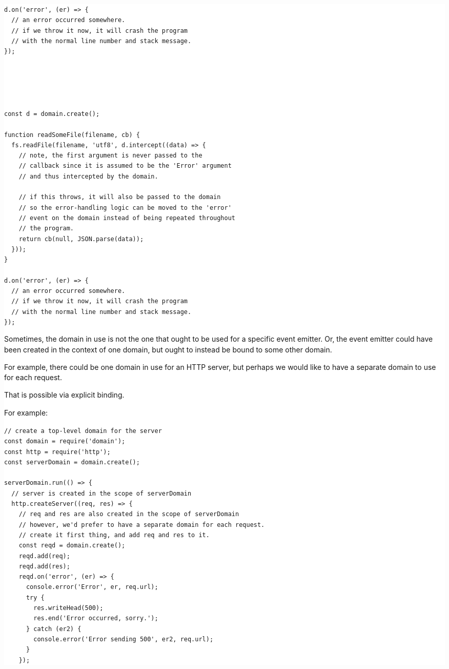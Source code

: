     d.on('error', (er) => {
      // an error occurred somewhere.
      // if we throw it now, it will crash the program
      // with the normal line number and stack message.
    });
	



	
    const d = domain.create();
    
    function readSomeFile(filename, cb) {
      fs.readFile(filename, 'utf8', d.intercept((data) => {
        // note, the first argument is never passed to the
        // callback since it is assumed to be the 'Error' argument
        // and thus intercepted by the domain.
    
        // if this throws, it will also be passed to the domain
        // so the error-handling logic can be moved to the 'error'
        // event on the domain instead of being repeated throughout
        // the program.
        return cb(null, JSON.parse(data));
      }));
    }
    
    d.on('error', (er) => {
      // an error occurred somewhere.
      // if we throw it now, it will crash the program
      // with the normal line number and stack message.
    });
	





Sometimes, the domain in use is not the one that ought to be used for a
specific event emitter.  Or, the event emitter could have been created
in the context of one domain, but ought to instead be bound to some
other domain.

For example, there could be one domain in use for an HTTP server, but
perhaps we would like to have a separate domain to use for each request.

That is possible via explicit binding.

For example:

	
    // create a top-level domain for the server
    const domain = require('domain');
    const http = require('http');
    const serverDomain = domain.create();
    
    serverDomain.run(() => {
      // server is created in the scope of serverDomain
      http.createServer((req, res) => {
        // req and res are also created in the scope of serverDomain
        // however, we'd prefer to have a separate domain for each request.
        // create it first thing, and add req and res to it.
        const reqd = domain.create();
        reqd.add(req);
        reqd.add(res);
        reqd.on('error', (er) => {
          console.error('Error', er, req.url);
          try {
            res.writeHead(500);
            res.end('Error occurred, sorry.');
          } catch (er2) {
            console.error('Error sending 500', er2, req.url);
          }
        });